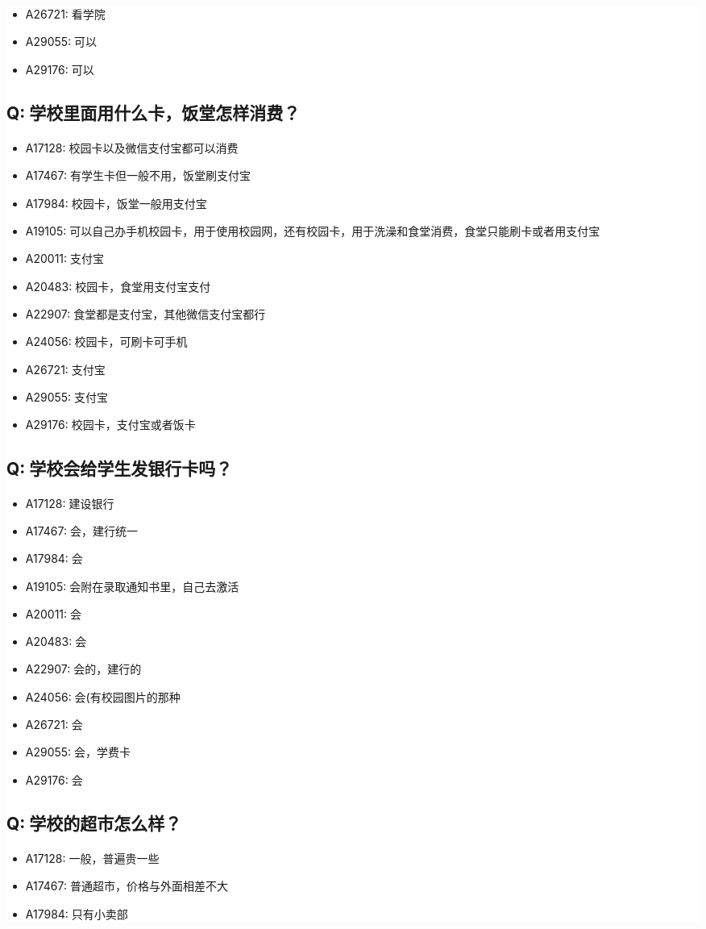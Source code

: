 - A26721: 看学院

- A29055: 可以

- A29176: 可以

## Q: 学校里面用什么卡，饭堂怎样消费？

- A17128: 校园卡以及微信支付宝都可以消费

- A17467: 有学生卡但一般不用，饭堂刷支付宝

- A17984: 校园卡，饭堂一般用支付宝

- A19105: 可以自己办手机校园卡，用于使用校园网，还有校园卡，用于洗澡和食堂消费，食堂只能刷卡或者用支付宝

- A20011: 支付宝

- A20483: 校园卡，食堂用支付宝支付

- A22907: 食堂都是支付宝，其他微信支付宝都行

- A24056: 校园卡，可刷卡可手机

- A26721: 支付宝

- A29055: 支付宝

- A29176: 校园卡，支付宝或者饭卡

## Q: 学校会给学生发银行卡吗？

- A17128: 建设银行

- A17467: 会，建行统一

- A17984: 会

- A19105: 会附在录取通知书里，自己去激活

- A20011: 会

- A20483: 会

- A22907: 会的，建行的

- A24056: 会(有校园图片的那种

- A26721: 会

- A29055: 会，学费卡

- A29176: 会

## Q: 学校的超市怎么样？

- A17128: 一般，普遍贵一些

- A17467: 普通超市，价格与外面相差不大

- A17984: 只有小卖部
